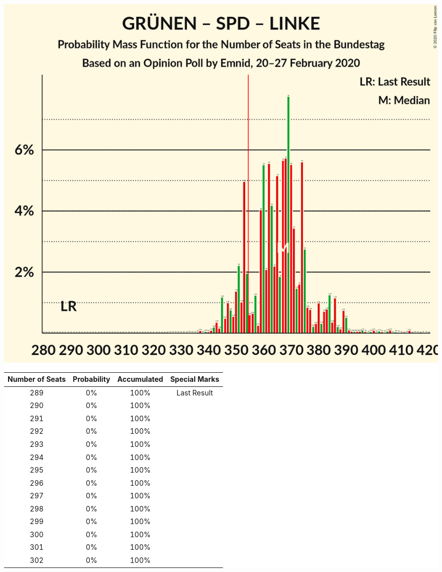 ![Graph with seats probability mass function not yet produced](2020-02-27-Emnid-coalitions-seats-pmf-grünen–spd–linke.png "Seats Probability Mass Function")

| Number of Seats | Probability | Accumulated | Special Marks |
|:---------------:|:-----------:|:-----------:|:-------------:|
| 289 | 0% | 100% | Last Result |
| 290 | 0% | 100% |  |
| 291 | 0% | 100% |  |
| 292 | 0% | 100% |  |
| 293 | 0% | 100% |  |
| 294 | 0% | 100% |  |
| 295 | 0% | 100% |  |
| 296 | 0% | 100% |  |
| 297 | 0% | 100% |  |
| 298 | 0% | 100% |  |
| 299 | 0% | 100% |  |
| 300 | 0% | 100% |  |
| 301 | 0% | 100% |  |
| 302 | 0% | 100% |  |